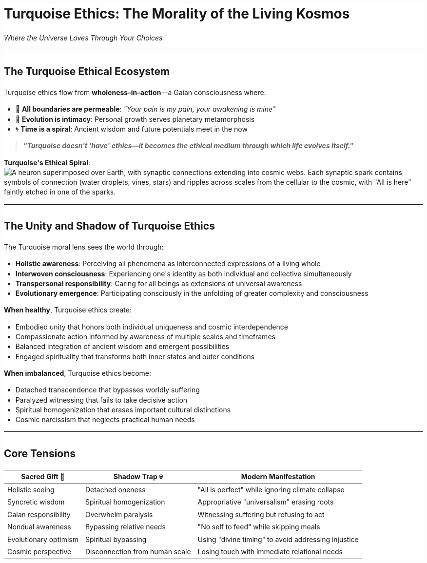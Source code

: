 # Turquoise Ethics: The Morality of the Living Kosmos  
*Where the Universe Loves Through Your Choices*  

---

## **The Turquoise Ethical Ecosystem**  
Turquoise ethics flow from **wholeness-in-action**—a Gaian consciousness where:  
- 🌌 **All boundaries are permeable**: *"Your pain is my pain, your awakening is mine"*  
- 🌱 **Evolution is intimacy**: Personal growth serves planetary metamorphosis  
- 🌀 **Time is a spiral**: Ancient wisdom and future potentials meet in the now  

> ***"Turquoise doesn't 'have' ethics—it becomes the ethical medium through which life evolves itself."***  

**Turquoise's Ethical Spiral**: ![A neuron superimposed over Earth, with synaptic connections extending into cosmic webs. Each synaptic spark contains symbols of connection (water droplets, vines, stars) and ripples across scales from the cellular to the cosmic, with "All is here" faintly etched in one of the sparks.](/content/guides/spiritual/sections/06-ethics-service/stage-ethics/turquoise-ethics-visual.svg)

---

## **The Unity and Shadow of Turquoise Ethics**

The Turquoise moral lens sees the world through:

- **Holistic awareness**: Perceiving all phenomena as interconnected expressions of a living whole
- **Interwoven consciousness**: Experiencing one's identity as both individual and collective simultaneously
- **Transpersonal responsibility**: Caring for all beings as extensions of universal awareness
- **Evolutionary emergence**: Participating consciously in the unfolding of greater complexity and consciousness

**When healthy**, Turquoise ethics create:
- Embodied unity that honors both individual uniqueness and cosmic interdependence
- Compassionate action informed by awareness of multiple scales and timeframes
- Balanced integration of ancient wisdom and emergent possibilities
- Engaged spirituality that transforms both inner states and outer conditions

**When imbalanced**, Turquoise ethics become:
- Detached transcendence that bypasses worldly suffering
- Paralyzed witnessing that fails to take decisive action
- Spiritual homogenization that erases important cultural distinctions
- Cosmic narcissism that neglects practical human needs

---

## **Core Tensions**  
| Sacred Gift 🌱 | Shadow Trap 💀 | Modern Manifestation |  
|---------------|----------------|----------------------|  
| Holistic seeing | Detached oneness | "All is perfect" while ignoring climate collapse |  
| Syncretic wisdom | Spiritual homogenization | Appropriative "universalism" erasing roots |  
| Gaian responsibility | Overwhelm paralysis | Witnessing suffering but refusing to act |  
| Nondual awareness | Bypassing relative needs | "No self to feed" while skipping meals |  
| Evolutionary optimism | Spiritual bypassing | Using "divine timing" to avoid addressing injustice |
| Cosmic perspective | Disconnection from human scale | Losing touch with immediate relational needs |
